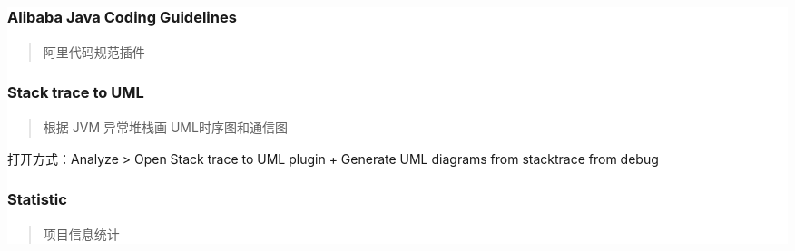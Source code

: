 ### Alibaba Java Coding Guidelines
> 阿里代码规范插件

### Stack trace to UML
> 根据 JVM 异常堆栈画 UML时序图和通信图

打开方式：Analyze > Open Stack trace to UML plugin + Generate UML diagrams from stacktrace from debug

### Statistic
> 项目信息统计

